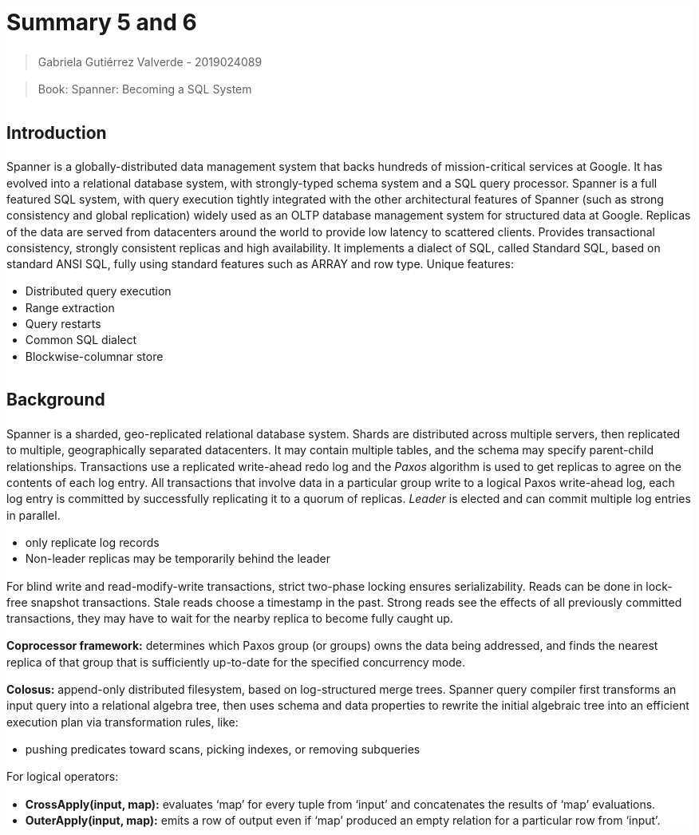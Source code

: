 # Summary 5 and 6

> Gabriela Gutiérrez Valverde - 2019024089

> Book: Spanner: Becoming a SQL System

## Introduction
Spanner is a globally-distributed data management system that backs hundreds of mission-critical services at Google. It has evolved into a relational database system, with strongly-typed schema system and a SQL query processor. Spanner is  a full featured SQL system, with query execution tightly integrated with the other architectural features of Spanner (such as strong consistency and global replication) widely used as an OLTP database management system for structured data at Google.
Replicas of the data are served from datacenters around the world to provide low latency to scattered clients. Provides transactional consistency, strongly consistent replicas and high availability.
It implements a dialect of SQL, called Standard SQL, based on standard ANSI SQL, fully using standard features such as ARRAY and row type.
Unique features:
- Distributed query execution
- Range extraction
- Query restarts
- Common SQL dialect
- Blockwise-columnar store

## Background 
Spanner is a sharded, geo-replicated relational database system. Shards are distributed across multiple servers, then replicated to multiple, geographically separated datacenters. It may contain multiple tables, and the schema may specify parent-child relationships. Transactions use a replicated write-ahead redo log and
the _Paxos_ algorithm is used to get replicas to agree on the contents of each log entry. All transactions that involve data in a particular group write to a logical Paxos write-ahead log, each log entry is committed by successfully replicating it to a quorum of replicas. _Leader_ is elected and can commit multiple log entries in parallel.
- only replicate log records
- Non-leader replicas may be temporarily behind the leader

For blind write and read-modify-write transactions, strict two-phase locking ensures serializability. Reads can be done in lock-free snapshot transactions. Stale reads choose a timestamp in the past. Strong reads see the effects of all previously committed transactions, they may have to wait for the nearby replica to become fully caught up. 

**Coprocessor framework:**  determines which Paxos group (or groups) owns the data being addressed, and finds the nearest replica of that group that is sufficiently up-to-date for the specified concurrency mode.

**Colosus:** append-only distributed filesystem,  based on log-structured merge trees.
Spanner query compiler first transforms an input query into a relational algebra tree, then uses schema and data properties to rewrite the initial algebraic tree into an efficient execution plan via transformation rules, like:
- pushing predicates toward scans, picking indexes, or removing subqueries

For logical operators:
- **CrossApply(input, map):** evaluates ‘map’ for every tuple from ‘input’ and concatenates the results of ‘map’ evaluations.
- **OuterApply(input, map):**  emits a row of output even if ‘map’ produced an empty relation for a particular row from ‘input’.
